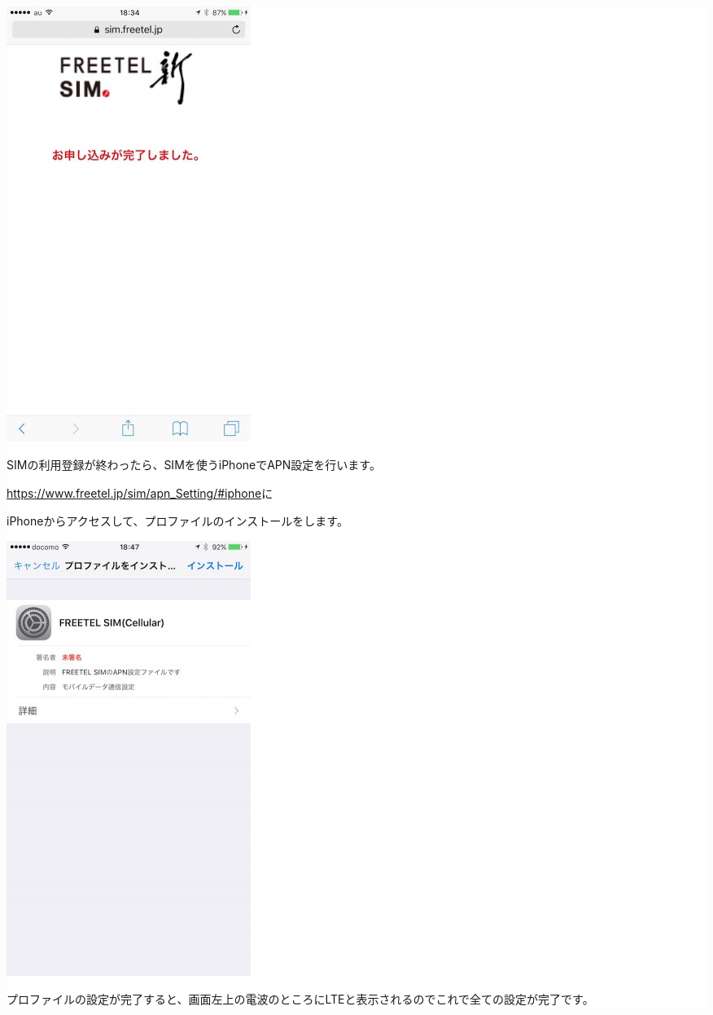 <p><img src="/wp-content/uploads/2016/01/freetel-setup-20160123_09-300x534.jpg" alt="freetel-setup-20160123_09" width="300" height="534" class="aligncenter size-medium wp-image-15001" /></p>
<p>SIMの利用登録が終わったら、SIMを使うiPhoneでAPN設定を行います。</p>
<p><a href="https://www.freetel.jp/sim/apn_Setting/#iphone">https://www.freetel.jp/sim/apn_Setting/#iphone</a>に</p>
<p>iPhoneからアクセスして、プロファイルのインストールをします。</p>
<p><img src="/wp-content/uploads/2016/01/freetel-setup-20160123_10-300x534.jpg" alt="freetel-setup-20160123_10" width="300" height="534" class="aligncenter size-medium wp-image-14995" /></p>
<p>プロファイルの設定が完了すると、画面左上の電波のところにLTEと表示されるのでこれで全ての設定が完了です。</p>